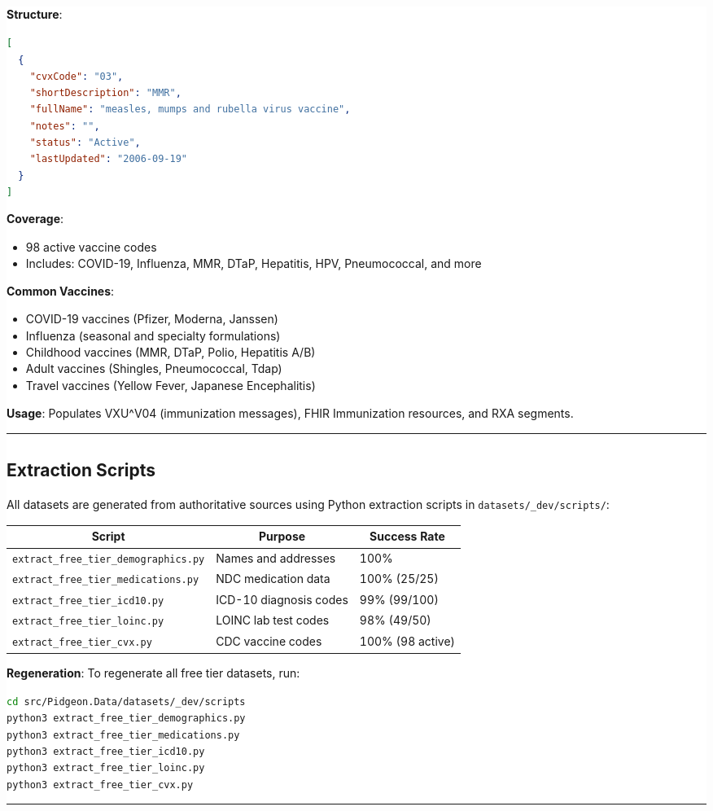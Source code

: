 **Structure**:
```json
[
  {
    "cvxCode": "03",
    "shortDescription": "MMR",
    "fullName": "measles, mumps and rubella virus vaccine",
    "notes": "",
    "status": "Active",
    "lastUpdated": "2006-09-19"
  }
]
```

**Coverage**:
- 98 active vaccine codes
- Includes: COVID-19, Influenza, MMR, DTaP, Hepatitis, HPV, Pneumococcal, and more

**Common Vaccines**:
- COVID-19 vaccines (Pfizer, Moderna, Janssen)
- Influenza (seasonal and specialty formulations)
- Childhood vaccines (MMR, DTaP, Polio, Hepatitis A/B)
- Adult vaccines (Shingles, Pneumococcal, Tdap)
- Travel vaccines (Yellow Fever, Japanese Encephalitis)

**Usage**: Populates VXU^V04 (immunization messages), FHIR Immunization resources, and RXA segments.

---

## Extraction Scripts

All datasets are generated from authoritative sources using Python extraction scripts in `datasets/_dev/scripts/`:

| Script | Purpose | Success Rate |
|--------|---------|--------------|
| `extract_free_tier_demographics.py` | Names and addresses | 100% |
| `extract_free_tier_medications.py` | NDC medication data | 100% (25/25) |
| `extract_free_tier_icd10.py` | ICD-10 diagnosis codes | 99% (99/100) |
| `extract_free_tier_loinc.py` | LOINC lab test codes | 98% (49/50) |
| `extract_free_tier_cvx.py` | CDC vaccine codes | 100% (98 active) |

**Regeneration**: To regenerate all free tier datasets, run:
```bash
cd src/Pidgeon.Data/datasets/_dev/scripts
python3 extract_free_tier_demographics.py
python3 extract_free_tier_medications.py
python3 extract_free_tier_icd10.py
python3 extract_free_tier_loinc.py
python3 extract_free_tier_cvx.py
```

---